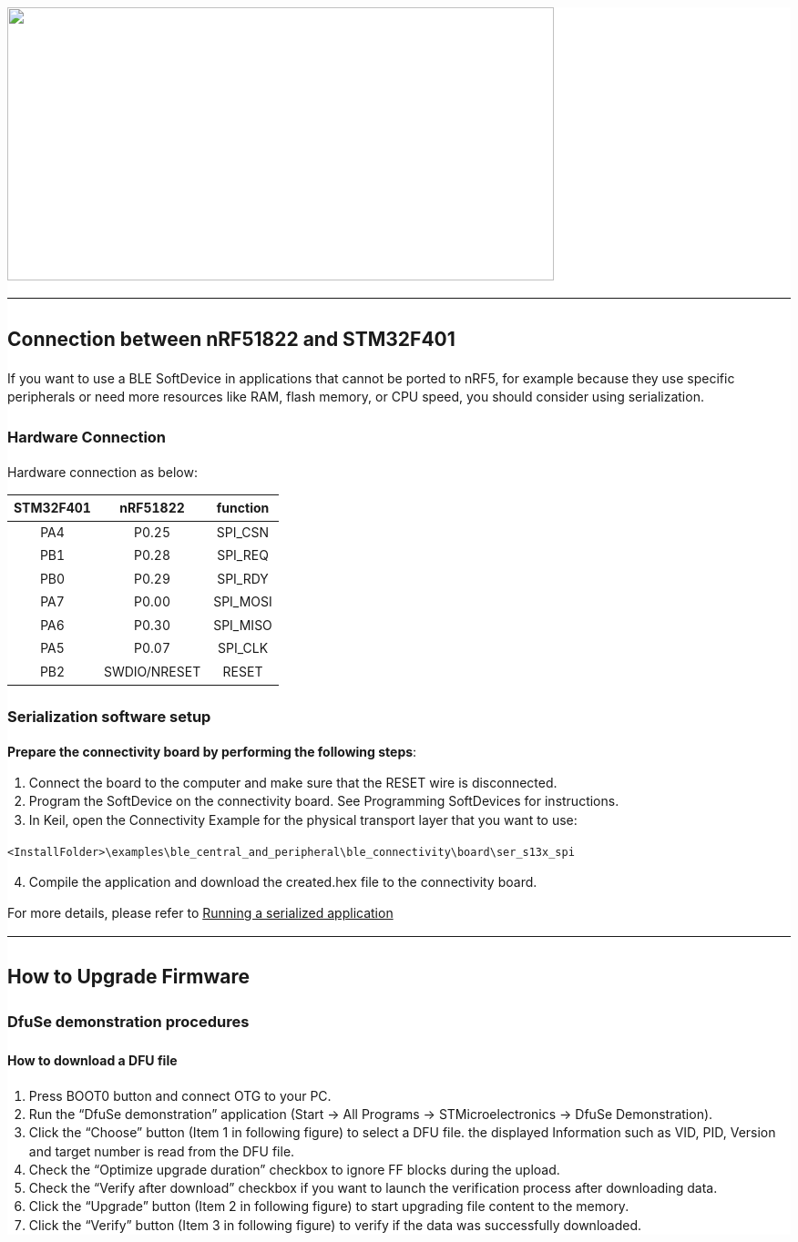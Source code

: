 <img src="https://github.com/96boards/documentation/blob/master/IoTEdition/carbon/additional-docs/images/images-hw-user-manual/carbon_pinout.png?raw=true" data-canonical-src="https://github.com/96boards/documentation/blob/master/IoTEdition/carbon/additional-docs/images/images-hw-user-manual/carbon_pinout.png?raw=true" width="600" height="300" />

***

## Connection between nRF51822 and STM32F401

If you want to use a BLE SoftDevice in applications that cannot be ported to nRF5, for example because they use specific peripherals or need more resources like RAM, flash memory, or CPU speed, you should consider using serialization.

### Hardware Connection

Hardware connection as below:

| STM32F401 | nRF51822          | function |
|:---------:|:-----------------:|:--------:|
| PA4       | P0.25             | SPI_CSN  |
| PB1       | P0.28             | SPI_REQ  |
| PB0       | P0.29             | SPI_RDY  |
| PA7       | P0.00             | SPI_MOSI |
| PA6       | P0.30             | SPI_MISO |
| PA5       | P0.07             | SPI_CLK  |
| PB2       | SWDIO/NRESET      | RESET    |

### Serialization software setup

**Prepare the connectivity board by performing the following steps**:

1. Connect the board to the computer and make sure that the RESET wire is disconnected.
2. Program the SoftDevice on the connectivity board. See Programming SoftDevices for instructions.
3. In Keil, open the Connectivity Example for the physical transport layer that you want to use:

`<InstallFolder>\examples\ble_central_and_peripheral\ble_connectivity\board\ser_s13x_spi`

4. Compile the application and download the created.hex file to the connectivity board.

For more details, please refer to [Running a serialized application](http://infocenter.nordicsemi.com/index.jsp?topic=%2Fcom.nordic.infocenter.s130.api.v2.0.0%2Findex.html)

***

## How to Upgrade Firmware

### DfuSe demonstration procedures

#### How to download a DFU file

1. Press BOOT0 button and connect OTG to your PC.
2. Run the “DfuSe demonstration” application (Start -> All Programs -> STMicroelectronics -> DfuSe Demonstration).
3. Click the “Choose” button (Item 1 in following figure) to select a DFU file. the displayed Information such as VID, PID, Version and target number is read from the DFU file.
4. Check the “Optimize upgrade duration” checkbox to ignore FF blocks during the upload.
5. Check the “Verify after download” checkbox if you want to launch the verification process after downloading data.
6. Click the “Upgrade” button (Item 2 in following figure) to start upgrading file content to the memory.
7. Click the “Verify” button (Item 3 in following figure) to verify if the data was successfully downloaded.
